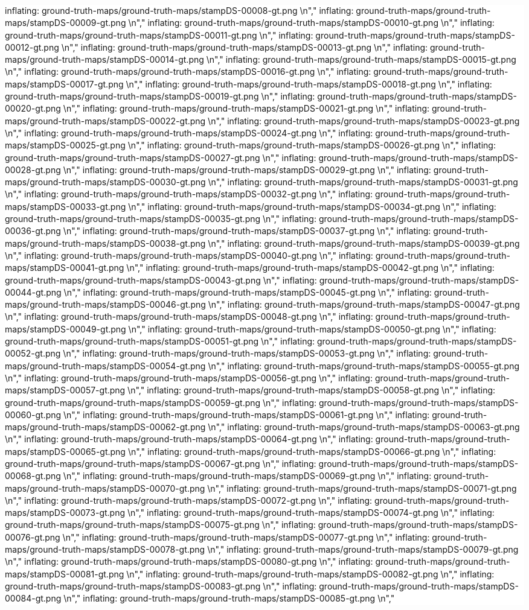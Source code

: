 inflating: ground-truth-maps/ground-truth-maps/stampDS-00008-gt.png  \n","  inflating: ground-truth-maps/ground-truth-maps/stampDS-00009-gt.png  \n","  inflating: ground-truth-maps/ground-truth-maps/stampDS-00010-gt.png  \n","  inflating: ground-truth-maps/ground-truth-maps/stampDS-00011-gt.png  \n","  inflating: ground-truth-maps/ground-truth-maps/stampDS-00012-gt.png  \n","  inflating: ground-truth-maps/ground-truth-maps/stampDS-00013-gt.png  \n","  inflating: ground-truth-maps/ground-truth-maps/stampDS-00014-gt.png  \n","  inflating: ground-truth-maps/ground-truth-maps/stampDS-00015-gt.png  \n","  inflating: ground-truth-maps/ground-truth-maps/stampDS-00016-gt.png  \n","  inflating: ground-truth-maps/ground-truth-maps/stampDS-00017-gt.png  \n","  inflating: ground-truth-maps/ground-truth-maps/stampDS-00018-gt.png  \n","  inflating: ground-truth-maps/ground-truth-maps/stampDS-00019-gt.png  \n","  inflating: ground-truth-maps/ground-truth-maps/stampDS-00020-gt.png  \n","  inflating: ground-truth-maps/ground-truth-maps/stampDS-00021-gt.png  \n","  inflating: ground-truth-maps/ground-truth-maps/stampDS-00022-gt.png  \n","  inflating: ground-truth-maps/ground-truth-maps/stampDS-00023-gt.png  \n","  inflating: ground-truth-maps/ground-truth-maps/stampDS-00024-gt.png  \n","  inflating: ground-truth-maps/ground-truth-maps/stampDS-00025-gt.png  \n","  inflating: ground-truth-maps/ground-truth-maps/stampDS-00026-gt.png  \n","  inflating: ground-truth-maps/ground-truth-maps/stampDS-00027-gt.png  \n","  inflating: ground-truth-maps/ground-truth-maps/stampDS-00028-gt.png  \n","  inflating: ground-truth-maps/ground-truth-maps/stampDS-00029-gt.png  \n","  inflating: ground-truth-maps/ground-truth-maps/stampDS-00030-gt.png  \n","  inflating: ground-truth-maps/ground-truth-maps/stampDS-00031-gt.png  \n","  inflating: ground-truth-maps/ground-truth-maps/stampDS-00032-gt.png  \n","  inflating: ground-truth-maps/ground-truth-maps/stampDS-00033-gt.png  \n","  inflating: ground-truth-maps/ground-truth-maps/stampDS-00034-gt.png  \n","  inflating: ground-truth-maps/ground-truth-maps/stampDS-00035-gt.png  \n","  inflating: ground-truth-maps/ground-truth-maps/stampDS-00036-gt.png  \n","  inflating: ground-truth-maps/ground-truth-maps/stampDS-00037-gt.png  \n","  inflating: ground-truth-maps/ground-truth-maps/stampDS-00038-gt.png  \n","  inflating: ground-truth-maps/ground-truth-maps/stampDS-00039-gt.png  \n","  inflating: ground-truth-maps/ground-truth-maps/stampDS-00040-gt.png  \n","  inflating: ground-truth-maps/ground-truth-maps/stampDS-00041-gt.png  \n","  inflating: ground-truth-maps/ground-truth-maps/stampDS-00042-gt.png  \n","  inflating: ground-truth-maps/ground-truth-maps/stampDS-00043-gt.png  \n","  inflating: ground-truth-maps/ground-truth-maps/stampDS-00044-gt.png  \n","  inflating: ground-truth-maps/ground-truth-maps/stampDS-00045-gt.png  \n","  inflating: ground-truth-maps/ground-truth-maps/stampDS-00046-gt.png  \n","  inflating: ground-truth-maps/ground-truth-maps/stampDS-00047-gt.png  \n","  inflating: ground-truth-maps/ground-truth-maps/stampDS-00048-gt.png  \n","  inflating: ground-truth-maps/ground-truth-maps/stampDS-00049-gt.png  \n","  inflating: ground-truth-maps/ground-truth-maps/stampDS-00050-gt.png  \n","  inflating: ground-truth-maps/ground-truth-maps/stampDS-00051-gt.png  \n","  inflating: ground-truth-maps/ground-truth-maps/stampDS-00052-gt.png  \n","  inflating: ground-truth-maps/ground-truth-maps/stampDS-00053-gt.png  \n","  inflating: ground-truth-maps/ground-truth-maps/stampDS-00054-gt.png  \n","  inflating: ground-truth-maps/ground-truth-maps/stampDS-00055-gt.png  \n","  inflating: ground-truth-maps/ground-truth-maps/stampDS-00056-gt.png  \n","  inflating: ground-truth-maps/ground-truth-maps/stampDS-00057-gt.png  \n","  inflating: ground-truth-maps/ground-truth-maps/stampDS-00058-gt.png  \n","  inflating: ground-truth-maps/ground-truth-maps/stampDS-00059-gt.png  \n","  inflating: ground-truth-maps/ground-truth-maps/stampDS-00060-gt.png  \n","  inflating: ground-truth-maps/ground-truth-maps/stampDS-00061-gt.png  \n","  inflating: ground-truth-maps/ground-truth-maps/stampDS-00062-gt.png  \n","  inflating: ground-truth-maps/ground-truth-maps/stampDS-00063-gt.png  \n","  inflating: ground-truth-maps/ground-truth-maps/stampDS-00064-gt.png  \n","  inflating: ground-truth-maps/ground-truth-maps/stampDS-00065-gt.png  \n","  inflating: ground-truth-maps/ground-truth-maps/stampDS-00066-gt.png  \n","  inflating: ground-truth-maps/ground-truth-maps/stampDS-00067-gt.png  \n","  inflating: ground-truth-maps/ground-truth-maps/stampDS-00068-gt.png  \n","  inflating: ground-truth-maps/ground-truth-maps/stampDS-00069-gt.png  \n","  inflating: ground-truth-maps/ground-truth-maps/stampDS-00070-gt.png  \n","  inflating: ground-truth-maps/ground-truth-maps/stampDS-00071-gt.png  \n","  inflating: ground-truth-maps/ground-truth-maps/stampDS-00072-gt.png  \n","  inflating: ground-truth-maps/ground-truth-maps/stampDS-00073-gt.png  \n","  inflating: ground-truth-maps/ground-truth-maps/stampDS-00074-gt.png  \n","  inflating: ground-truth-maps/ground-truth-maps/stampDS-00075-gt.png  \n","  inflating: ground-truth-maps/ground-truth-maps/stampDS-00076-gt.png  \n","  inflating: ground-truth-maps/ground-truth-maps/stampDS-00077-gt.png  \n","  inflating: ground-truth-maps/ground-truth-maps/stampDS-00078-gt.png  \n","  inflating: ground-truth-maps/ground-truth-maps/stampDS-00079-gt.png  \n","  inflating: ground-truth-maps/ground-truth-maps/stampDS-00080-gt.png  \n","  inflating: ground-truth-maps/ground-truth-maps/stampDS-00081-gt.png  \n","  inflating: ground-truth-maps/ground-truth-maps/stampDS-00082-gt.png  \n","  inflating: ground-truth-maps/ground-truth-maps/stampDS-00083-gt.png  \n","  inflating: ground-truth-maps/ground-truth-maps/stampDS-00084-gt.png  \n","  inflating: ground-truth-maps/ground-truth-maps/stampDS-00085-gt.png  \n","